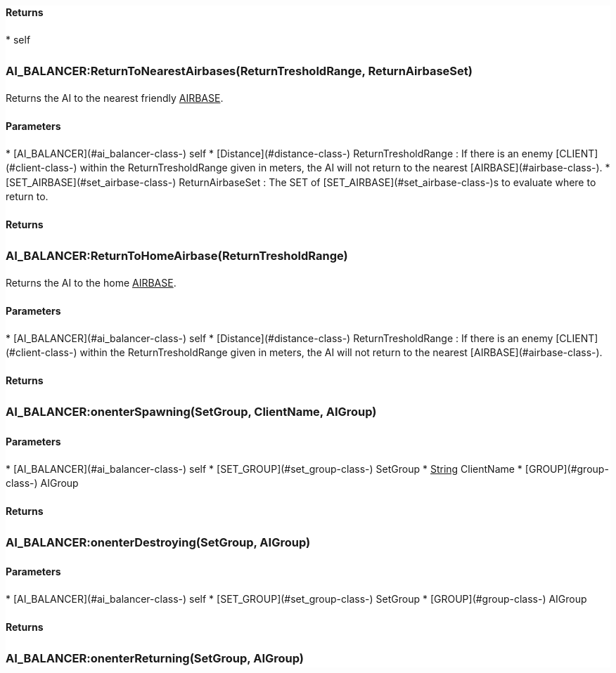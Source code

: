 <h4> Returns </h4>
* self 


### AI_BALANCER:ReturnToNearestAirbases(ReturnTresholdRange, ReturnAirbaseSet)
Returns the AI to the nearest friendly [AIRBASE](#airbase-class-).

<h4> Parameters </h4>
* [AI_BALANCER](#ai_balancer-class-)
self
* [Distance](#distance-class-) ReturnTresholdRange : If there is an enemy [CLIENT](#client-class-) within the ReturnTresholdRange given in meters, the AI will not return to the nearest [AIRBASE](#airbase-class-).
* [SET_AIRBASE](#set_airbase-class-) ReturnAirbaseSet : The SET of [SET_AIRBASE](#set_airbase-class-)s to evaluate where to return to.

<h4> Returns </h4>

### AI_BALANCER:ReturnToHomeAirbase(ReturnTresholdRange)
Returns the AI to the home [AIRBASE](#airbase-class-).

<h4> Parameters </h4>
* [AI_BALANCER](#ai_balancer-class-)
self
* [Distance](#distance-class-) ReturnTresholdRange : If there is an enemy [CLIENT](#client-class-) within the ReturnTresholdRange given in meters, the AI will not return to the nearest [AIRBASE](#airbase-class-).

<h4> Returns </h4>

### AI_BALANCER:onenterSpawning(SetGroup, ClientName, AIGroup)

<h4> Parameters </h4>
* [AI_BALANCER](#ai_balancer-class-)
self
* [SET_GROUP](#set_group-class-) SetGroup
* <u>String</u> ClientName
* [GROUP](#group-class-) AIGroup

<h4> Returns </h4>

### AI_BALANCER:onenterDestroying(SetGroup, AIGroup)

<h4> Parameters </h4>
* [AI_BALANCER](#ai_balancer-class-)
self
* [SET_GROUP](#set_group-class-) SetGroup
* [GROUP](#group-class-) AIGroup

<h4> Returns </h4>

### AI_BALANCER:onenterReturning(SetGroup, AIGroup)
